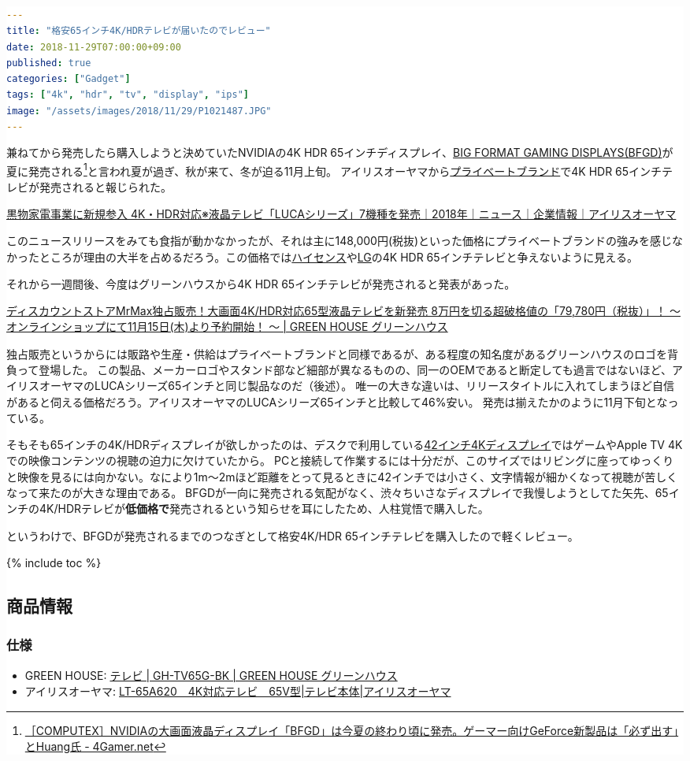 ```yaml
---
title: "格安65インチ4K/HDRテレビが届いたのでレビュー"
date: 2018-11-29T07:00:00+09:00
published: true
categories: ["Gadget"]
tags: ["4k", "hdr", "tv", "display", "ips"]
image: "/assets/images/2018/11/29/P1021487.JPG"
---
```


兼ねてから発売したら購入しようと決めていたNVIDIAの4K HDR 65インチディスプレイ、[BIG FORMAT 
GAMING DISPLAYS(BFGD)](https://www.nvidia.com/ja-jp/geforce/products/big-format-gaming-displays/)が夏に発売される[^1]と言われ夏が過ぎ、秋が来て、冬が迫る11月上旬。
アイリスオーヤマから[プライベートブランド](https://ja.wikipedia.org/wiki/%E3%83%97%E3%83%A9%E3%82%A4%E3%83%99%E3%83%BC%E3%83%88%E3%83%96%E3%83%A9%E3%83%B3%E3%83%89)で4K HDR 65インチテレビが発売されると報じられた。

[黒物家電事業に新規参入 4K・HDR対応※液晶テレビ「LUCAシリーズ」7機種を発売｜2018年｜ニュース｜企業情報｜アイリスオーヤマ](https://www.irisohyama.co.jp/news/2018/1105.html)

このニュースリリースをみても食指が動かなかったが、それは主に148,000円(税抜)といった価格にプライベートブランドの強みを感じなかったところが理由の大半を占めるだろう。この価格では[ハイセンス](https://www.amazon.co.jp/%E3%83%8F%E3%82%A4%E3%82%BB%E3%83%B3%E3%82%B9-65V%E5%9E%8B-65A6500-%E5%A4%96%E4%BB%98%E3%81%91HDD%E8%A3%8F%E7%95%AA%E7%B5%84%E9%8C%B2%E7%94%BB%E5%AF%BE%E5%BF%9C-HDR%E5%AF%BE%E5%BF%9C/dp/B07FP3CYDQ/ref=sr_1_5?s=electronics&ie=UTF8&qid=1543316855&sr=1-5&tag=mzyy-22)や[LG](https://www.amazon.co.jp/LG-65UK6500EJD-HDR%E5%AF%BE%E5%BF%9C-%E3%82%A8%E3%83%83%E3%82%B8%E5%9E%8BLED-IPS%E3%83%91%E3%83%8D%E3%83%AB/dp/B07DX5NTCT/ref=sr_1_4?s=electronics&ie=UTF8&qid=1543316855&sr=1-4&tag=mzyy-22)の4K HDR 65インチテレビと争えないように見える。

それから一週間後、今度はグリーンハウスから4K HDR 65インチテレビが発売されると発表があった。

[ディスカウントストアMrMax独占販売！大画面4K/HDR対応65型液晶テレビを新発売 8万円を切る超破格値の「79,780円（税抜）」！ ～オンラインショップにて11月15日(木)より予約開始！ ～ \| GREEN HOUSE グリーンハウス](https://www.green-house.co.jp/news/2018/r1113a/)

独占販売というからには販路や生産・供給はプライベートブランドと同様であるが、ある程度の知名度があるグリーンハウスのロゴを背負って登場した。
この製品、メーカーロゴやスタンド部など細部が異なるものの、同一のOEMであると断定しても過言ではないほど、アイリスオーヤマのLUCAシリーズ65インチと同じ製品なのだ（後述）。
唯一の大きな違いは、リリースタイトルに入れてしまうほど自信があると伺える価格だろう。アイリスオーヤマのLUCAシリーズ65インチと比較して46%安い。
発売は揃えたかのように11月下旬となっている。

そもそも65インチの4K/HDRディスプレイが欲しかったのは、デスクで利用している[42インチ4Kディスプレイ](../2016/2016-01-10-42inch-4k-display.md)ではゲームやApple TV 4Kでの映像コンテンツの視聴の迫力に欠けていたから。
PCと接続して作業するには十分だが、このサイズではリビングに座ってゆっくりと映像を見るには向かない。なにより1m〜2mほど距離をとって見るときに42インチでは小さく、文字情報が細かくなって視聴が苦しくなって来たのが大きな理由である。
BFGDが一向に発売される気配がなく、渋々ちいさなディスプレイで我慢しようとしてた矢先、65インチの4K/HDRテレビが**低価格で**発売されるという知らせを耳にしたため、人柱覚悟で購入した。

というわけで、BFGDが発売されるまでのつなぎとして格安4K/HDR 65インチテレビを購入したので軽くレビュー。


{% include toc %}


## 商品情報

### 仕様

- GREEN HOUSE: [テレビ \| GH-TV65G-BK \| GREEN HOUSE グリーンハウス](https://www.green-house.co.jp/products/gh-tv65g/#spec)
- アイリスオーヤマ: [LT-65A620　4K対応テレビ　65V型\|テレビ本体\|アイリスオーヤマ](https://www.irisohyama.co.jp/products/av/tv/lt-65a620.html)


[^1]: [［COMPUTEX］NVIDIAの大画面液晶ディスプレイ「BFGD」は今夏の終わり頃に発売。ゲーマー向けGeForce新製品は「必ず出す」とHuang氏 - 4Gamer.net](https://www.4gamer.net/games/236/G023686/20180604007/)